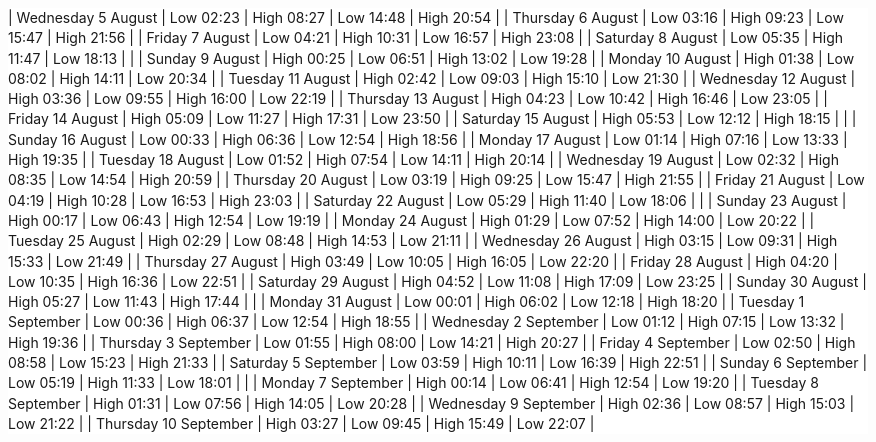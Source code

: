 | Wednesday 5 August | Low 02:23 | High 08:27 | Low 14:48 | High 20:54 | 
| Thursday 6 August | Low 03:16 | High 09:23 | Low 15:47 | High 21:56 | 
| Friday 7 August | Low 04:21 | High 10:31 | Low 16:57 | High 23:08 | 
| Saturday 8 August | Low 05:35 | High 11:47 | Low 18:13 |  | 
| Sunday 9 August | High 00:25 | Low 06:51 | High 13:02 | Low 19:28 | 
| Monday 10 August | High 01:38 | Low 08:02 | High 14:11 | Low 20:34 | 
| Tuesday 11 August | High 02:42 | Low 09:03 | High 15:10 | Low 21:30 | 
| Wednesday 12 August | High 03:36 | Low 09:55 | High 16:00 | Low 22:19 | 
| Thursday 13 August | High 04:23 | Low 10:42 | High 16:46 | Low 23:05 | 
| Friday 14 August | High 05:09 | Low 11:27 | High 17:31 | Low 23:50 | 
| Saturday 15 August | High 05:53 | Low 12:12 | High 18:15 |  | 
| Sunday 16 August | Low 00:33 | High 06:36 | Low 12:54 | High 18:56 | 
| Monday 17 August | Low 01:14 | High 07:16 | Low 13:33 | High 19:35 | 
| Tuesday 18 August | Low 01:52 | High 07:54 | Low 14:11 | High 20:14 | 
| Wednesday 19 August | Low 02:32 | High 08:35 | Low 14:54 | High 20:59 | 
| Thursday 20 August | Low 03:19 | High 09:25 | Low 15:47 | High 21:55 | 
| Friday 21 August | Low 04:19 | High 10:28 | Low 16:53 | High 23:03 | 
| Saturday 22 August | Low 05:29 | High 11:40 | Low 18:06 |  | 
| Sunday 23 August | High 00:17 | Low 06:43 | High 12:54 | Low 19:19 | 
| Monday 24 August | High 01:29 | Low 07:52 | High 14:00 | Low 20:22 | 
| Tuesday 25 August | High 02:29 | Low 08:48 | High 14:53 | Low 21:11 | 
| Wednesday 26 August | High 03:15 | Low 09:31 | High 15:33 | Low 21:49 | 
| Thursday 27 August | High 03:49 | Low 10:05 | High 16:05 | Low 22:20 | 
| Friday 28 August | High 04:20 | Low 10:35 | High 16:36 | Low 22:51 | 
| Saturday 29 August | High 04:52 | Low 11:08 | High 17:09 | Low 23:25 | 
| Sunday 30 August | High 05:27 | Low 11:43 | High 17:44 |  | 
| Monday 31 August | Low 00:01 | High 06:02 | Low 12:18 | High 18:20 | 
| Tuesday 1 September | Low 00:36 | High 06:37 | Low 12:54 | High 18:55 | 
| Wednesday 2 September | Low 01:12 | High 07:15 | Low 13:32 | High 19:36 | 
| Thursday 3 September | Low 01:55 | High 08:00 | Low 14:21 | High 20:27 | 
| Friday 4 September | Low 02:50 | High 08:58 | Low 15:23 | High 21:33 | 
| Saturday 5 September | Low 03:59 | High 10:11 | Low 16:39 | High 22:51 | 
| Sunday 6 September | Low 05:19 | High 11:33 | Low 18:01 |  | 
| Monday 7 September | High 00:14 | Low 06:41 | High 12:54 | Low 19:20 | 
| Tuesday 8 September | High 01:31 | Low 07:56 | High 14:05 | Low 20:28 | 
| Wednesday 9 September | High 02:36 | Low 08:57 | High 15:03 | Low 21:22 | 
| Thursday 10 September | High 03:27 | Low 09:45 | High 15:49 | Low 22:07 | 